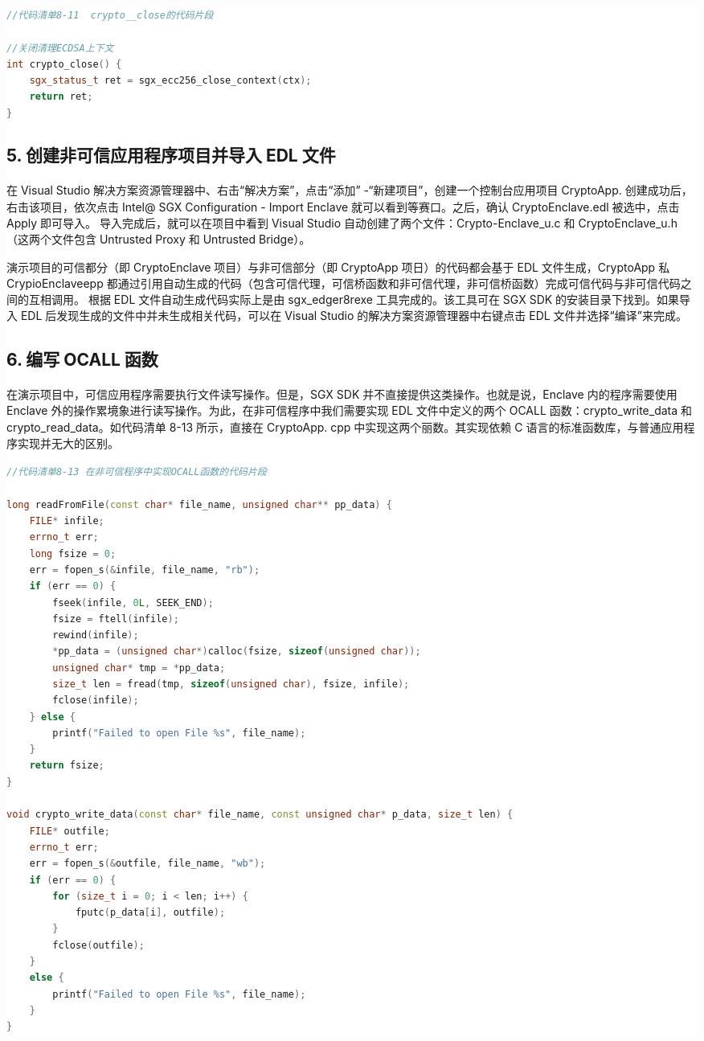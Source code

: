 ```c++
//代码清单8-11  crypto__close的代码片段

//关闭清理ECDSA上下文
int crypto_close() {
    sgx_status_t ret = sgx_ecc256_close_context(ctx);
    return ret;
}
```

## 5. 创建非可信应用程序项目并导入 EDL 文件
在 Visual Studio 解决方案资源管理器中、右击“解决方案”，点击“添加” -“新建项目”，创建一个控制台应用项目 CryptoApp. 
创建成功后，右击该项目，依次点击 Intel@ SGX Configuration - Import Enclave 就可以看到等赛口。之后，确认 CryptoEnclave.edl 被选中，点击 Apply 即可导入。
导入完成后，就可以在项目中看到 Visual Studio 自动创建了两个文件：Crypto-Enclave_u.c 和 CryptoEnclave_u.h（这两个文件包含 Untrusted Proxy 和 Untrusted Bridge）。

演示项目的可信都分（即 CryptoEnclave 项目）与非可信部分（即 CryptoApp 项日）的代码都会基于 EDL 文件生成，CryptoApp 私 CrypioEnclaveepp 都通过引用自动生成的代码（包含可信代理，可信桥函数和非可信代理，非可信桥函数）完成可信代码与非可信代码之间的互相调用。
根据 EDL 文件自动生成代码实际上是由 sgx_edger8rexe 工具完成的。该工具可在 SGX SDK 的安装目录下找到。如果导入 EDL 后发现生成的文件中并未生成相关代码，可以在 Visual Studio 的解决方案资源管理器中右键点击 EDL 文件并选择“编译”来完成。

## 6. 编写 OCALL 函数
在演示项目中，可信应用程序需要执行文件读写操作。但是，SGX SDK 并不直接提供这类操作。也就是说，Enclave 内的程序需要使用 Enclave 外的操作累境象进行读写操作。为此，在非可信程序中我们需要实现 EDL 文件中定义的两个 OCALL 函数：crypto_write_data 和 crypto_read_data。如代码清单 8-13 所示，直接在 CryptoApp. cpp 中实现这两个丽数。其实现依赖 C 语言的标准函数库，与普通应用程序实现并无大的区别。


```c++
//代码清单8-13 在非可信程序中实现OCALL函数的代码片段

long readFromFile(const char* file_name, unsigned char** pp_data) {
    FILE* infile;
    errno_t err;
    long fsize = 0;
    err = fopen_s(&infile, file_name, "rb");
    if (err == 0) {
        fseek(infile, 0L, SEEK_END);
        fsize = ftell(infile);
        rewind(infile);
        *pp_data = (unsigned char*)calloc(fsize, sizeof(unsigned char));
        unsigned char* tmp = *pp_data;
        size_t len = fread(tmp, sizeof(unsigned char), fsize, infile);
        fclose(infile);
    } else {
        printf("Failed to open File %s", file_name);
    }
    return fsize;
}

void crypto_write_data(const char* file_name, const unsigned char* p_data, size_t len) {
    FILE* outfile;
    errno_t err;
    err = fopen_s(&outfile, file_name, "wb");
    if (err == 0) {
        for (size_t i = 0; i < len; i++) {
            fputc(p_data[i], outfile);
        }
        fclose(outfile);
    }
    else {
        printf("Failed to open File %s", file_name);
    }
}
```